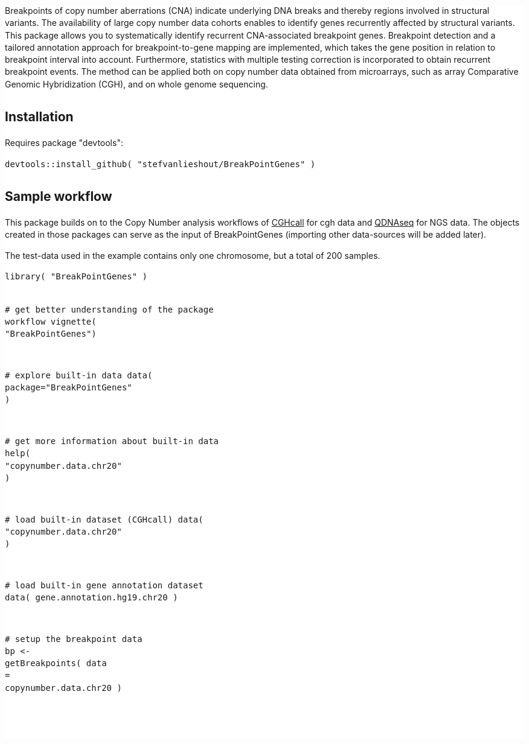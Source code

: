 <p>Breakpoints of copy number aberrations (CNA) indicate underlying DNA breaks and thereby regions involved in structural variants. The availability of large copy number data cohorts enables to identify genes recurrently affected by structural variants. This package allows you to systematically identify recurrent CNA-associated breakpoint genes. Breakpoint detection and a tailored annotation approach for breakpoint-to-gene mapping are implemented, which takes the gene position in relation to breakpoint interval into account. Furthermore, statistics with multiple testing correction is incorporated to obtain recurrent breakpoint events. The method can be applied both on copy number data obtained from microarrays, such as array Comparative Genomic Hybridization (CGH), and on whole genome sequencing.</p>

<h2>
<a id="user-content-installation" class="anchor" href="#installation" aria-hidden="true"><span class="octicon octicon-link"></span></a>Installation</h2>

<p>Requires package "devtools":</p>

<div class="highlight highlight-R"><pre><span class="pl-e">devtools</span><span class="pl-k">::</span>install_github( <span class="pl-s"><span class="pl-pds">"</span>stefvanlieshout/BreakPointGenes<span class="pl-pds">"</span></span> )</pre></div>

<h2>
<a id="user-content-sample-workflow" class="anchor" href="#sample-workflow" aria-hidden="true"><span class="octicon octicon-link"></span></a>Sample workflow</h2>

<p>This package builds on to the Copy Number analysis workflows of <a href="http://www.bioconductor.org/packages/release/bioc/html/CGHcall.html">CGHcall</a> for cgh data and <a href="http://www.bioconductor.org/packages/release/bioc/html/QDNAseq.html">QDNAseq</a> for NGS data. The objects created in those packages can serve as the input of BreakPointGenes (importing other data-sources will be added later).</p>

<p>The test-data used in the example contains only one chromosome, but a total of 200 samples.</p>

<div class="highlight highlight-R"><pre>library( <span class="pl-s"><span class="pl-pds">"</span>BreakPointGenes<span class="pl-pds">"</span></span> )

<span class="pl-c"># get better understanding of the package workflow</span>
vignette( <span class="pl-s"><span class="pl-pds">"</span>BreakPointGenes<span class="pl-pds">"</span></span>)

<span class="pl-c"># explore built-in data</span>
data( <span class="pl-v">package</span><span class="pl-k">=</span><span class="pl-s"><span class="pl-pds">"</span>BreakPointGenes<span class="pl-pds">"</span></span> )

<span class="pl-c"># get more information about built-in data</span>
help( <span class="pl-s"><span class="pl-pds">"</span>copynumber.data.chr20<span class="pl-pds">"</span></span> )

<span class="pl-c"># load built-in dataset (CGHcall)</span>
data( <span class="pl-s"><span class="pl-pds">"</span>copynumber.data.chr20<span class="pl-pds">"</span></span> )

<span class="pl-c"># load built-in gene annotation dataset</span>
data( <span class="pl-smi">gene.annotation.hg19.chr20</span> )

<span class="pl-c"># setup the breakpoint data</span>
<span class="pl-smi">bp</span> <span class="pl-k">&lt;-</span> getBreakpoints( <span class="pl-v">data</span> <span class="pl-k">=</span> <span class="pl-smi">copynumber.data.chr20</span> )
